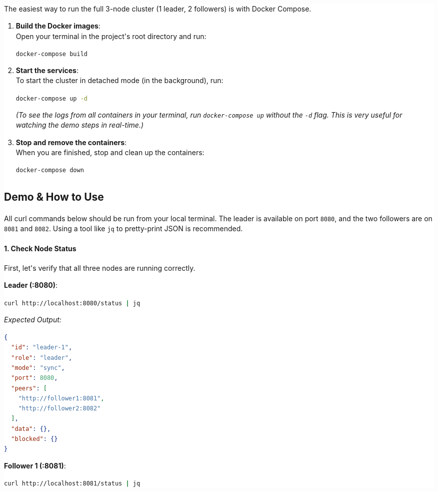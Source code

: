 The easiest way to run the full 3-node cluster (1 leader, 2 followers) is with Docker Compose.

1. **Build the Docker images**:  
   Open your terminal in the project's root directory and run:  
   ```bash
   docker-compose build
   ```

2. **Start the services**:  
   To start the cluster in detached mode (in the background), run:  
   ```bash
   docker-compose up -d
   ```
   *(To see the logs from all containers in your terminal, run `docker-compose up` without the `-d` flag. This is very useful for watching the demo steps in real-time.)* 

3. **Stop and remove the containers**:  
   When you are finished, stop and clean up the containers:  
   ```bash
   docker-compose down
   ```

## **Demo & How to Use**

All curl commands below should be run from your local terminal. The leader is available on port `8080`, and the two followers are on `8081` and `8082`. Using a tool like `jq` to pretty-print JSON is recommended.

#### **1. Check Node Status**

First, let's verify that all three nodes are running correctly.

**Leader (:8080)**:
```bash
curl http://localhost:8080/status | jq
```

*Expected Output:*
```json
{  
  "id": "leader-1",  
  "role": "leader",  
  "mode": "sync",  
  "port": 8080,  
  "peers": [  
    "http://follower1:8081",  
    "http://follower2:8082"  
  ],  
  "data": {},  
  "blocked": {}  
}
```

**Follower 1 (:8081)**:
```bash
curl http://localhost:8081/status | jq
```
